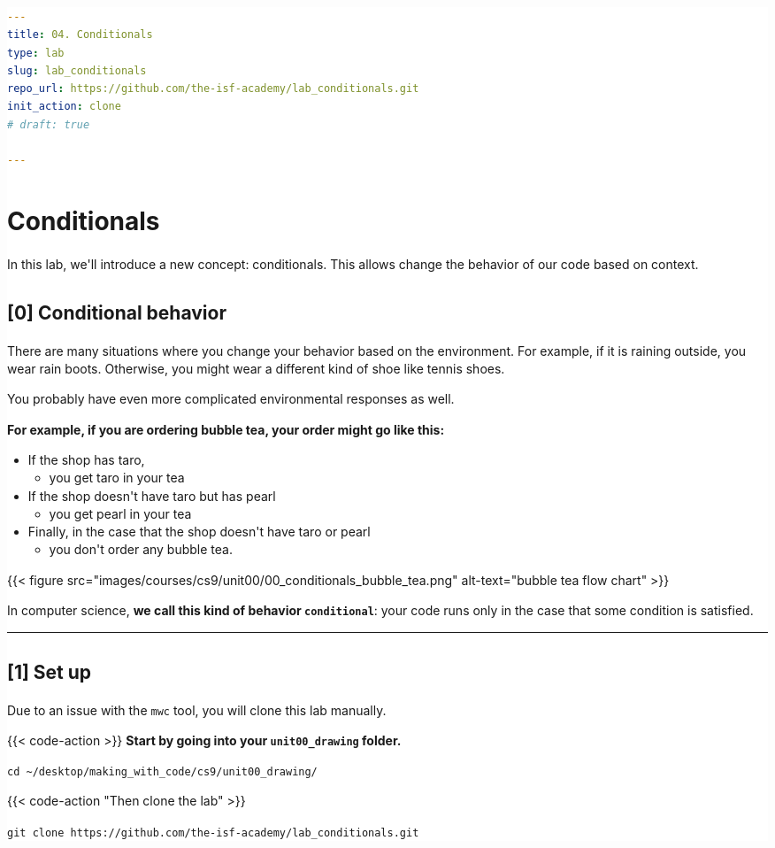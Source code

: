 ```yaml
---
title: 04. Conditionals
type: lab
slug: lab_conditionals
repo_url: https://github.com/the-isf-academy/lab_conditionals.git
init_action: clone
# draft: true

---
```


# Conditionals
In this lab, we'll introduce a new concept: conditionals. This allows change  the behavior of our code based on context.

## [0] Conditional behavior

There are many situations where you change your behavior based on the environment. For example, if it is raining outside, you wear rain boots. Otherwise, you might wear a different kind of shoe like tennis shoes.

You probably have even more complicated environmental responses as well.

**For example, if you are ordering bubble tea, your order might go like this:**
* If the shop has taro,
    * you get taro in your tea
* If the shop doesn't have taro but has pearl
    * you get pearl in your tea
* Finally, in the case that the shop doesn't have taro or pearl
    * you don't order any bubble tea.

{{< figure src="images/courses/cs9/unit00/00_conditionals_bubble_tea.png" alt-text="bubble tea flow chart" >}}


In computer science, **we call this kind of behavior `conditional`**: your code runs only in the case that some condition is satisfied.

---

## [1] Set up


Due to an issue with the `mwc` tool, you will clone this lab manually. 

{{< code-action >}} **Start by going into your `unit00_drawing` folder.**
```shell
cd ~/desktop/making_with_code/cs9/unit00_drawing/
```
{{< code-action "Then clone the lab" >}}
```shell
git clone https://github.com/the-isf-academy/lab_conditionals.git
```
